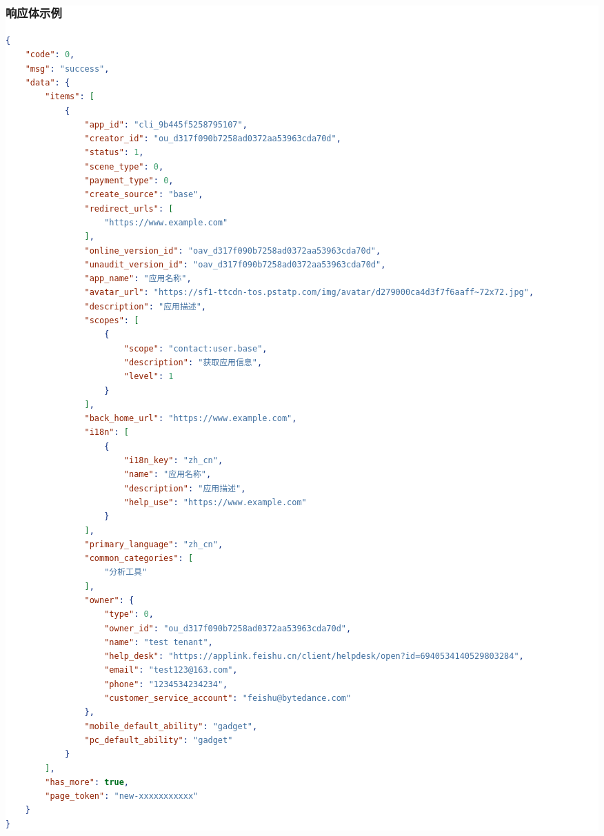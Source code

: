 ### 响应体示例
```json
{
    "code": 0,
    "msg": "success",
    "data": {
        "items": [
            {
                "app_id": "cli_9b445f5258795107",
                "creator_id": "ou_d317f090b7258ad0372aa53963cda70d",
                "status": 1,
                "scene_type": 0,
                "payment_type": 0,
                "create_source": "base",
                "redirect_urls": [
                    "https://www.example.com"
                ],
                "online_version_id": "oav_d317f090b7258ad0372aa53963cda70d",
                "unaudit_version_id": "oav_d317f090b7258ad0372aa53963cda70d",
                "app_name": "应用名称",
                "avatar_url": "https://sf1-ttcdn-tos.pstatp.com/img/avatar/d279000ca4d3f7f6aaff~72x72.jpg",
                "description": "应用描述",
                "scopes": [
                    {
                        "scope": "contact:user.base",
                        "description": "获取应用信息",
                        "level": 1
                    }
                ],
                "back_home_url": "https://www.example.com",
                "i18n": [
                    {
                        "i18n_key": "zh_cn",
                        "name": "应用名称",
                        "description": "应用描述",
                        "help_use": "https://www.example.com"
                    }
                ],
                "primary_language": "zh_cn",
                "common_categories": [
                    "分析工具"
                ],
                "owner": {
                    "type": 0,
                    "owner_id": "ou_d317f090b7258ad0372aa53963cda70d",
                    "name": "test tenant",
                    "help_desk": "https://applink.feishu.cn/client/helpdesk/open?id=6940534140529803284",
                    "email": "test123@163.com",
                    "phone": "1234534234234",
                    "customer_service_account": "feishu@bytedance.com"
                },
                "mobile_default_ability": "gadget",
                "pc_default_ability": "gadget"
            }
        ],
        "has_more": true,
        "page_token": "new-xxxxxxxxxxx"
    }
}
```
